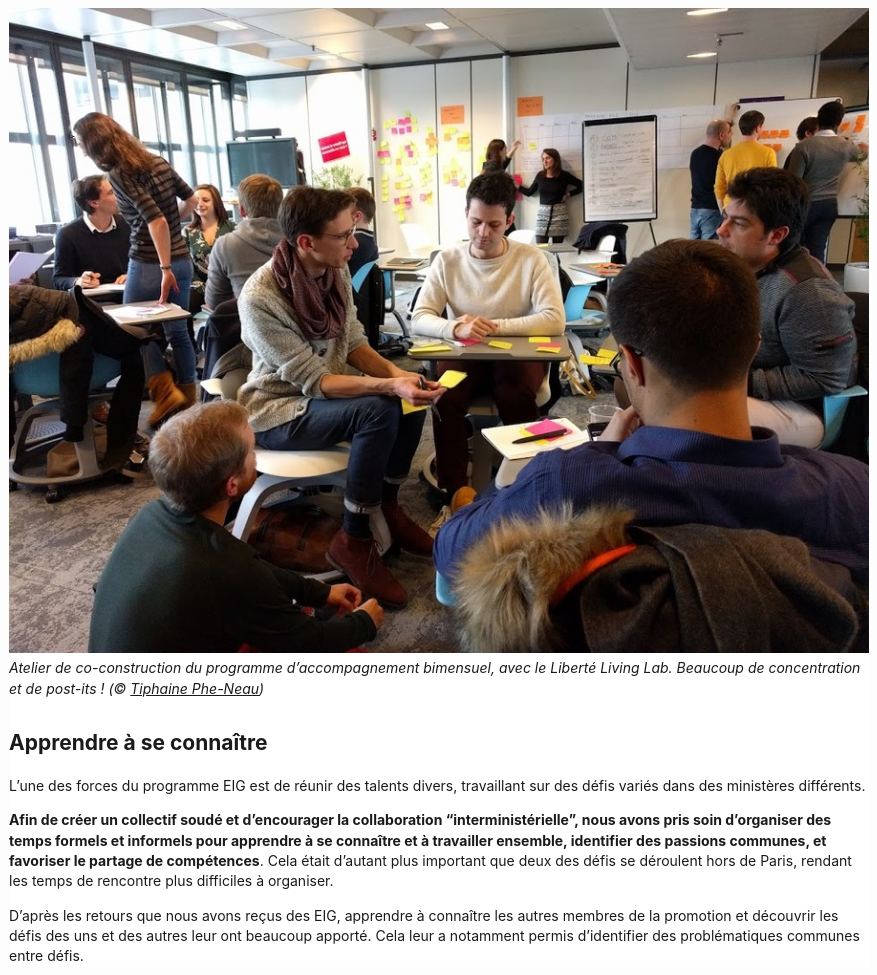 ![Photo représentant une dizaine de personnes, qui font des activités en petits groupes : discuter, écrire sur des posts-its, écrire sur un tableau.](/img/portfolio/bootcamp/bootcamp7.jpg)
_Atelier de co-construction du programme d’accompagnement bimensuel, avec le Liberté Living Lab. Beaucoup de concentration et de post-its ! (© [Tiphaine Phe-Neau](https://twitter.com/datatiph))_

## Apprendre à se connaître 

L’une des forces du programme EIG est de réunir des talents divers, travaillant sur des défis variés dans des ministères différents.  

**Afin de créer un collectif soudé et d’encourager la collaboration “interministérielle”, nous avons pris soin d’organiser des temps formels et informels pour apprendre à se connaître et à travailler ensemble, identifier des passions communes, et favoriser le partage de compétences**. Cela était d’autant plus important que deux des défis se déroulent hors de Paris, rendant les temps de rencontre plus difficiles à organiser. 

D’après les retours que nous avons reçus des EIG, apprendre à connaître les autres membres de la promotion et découvrir les défis des uns et des autres leur ont beaucoup apporté. Cela leur a notamment permis d’identifier des problématiques communes entre défis.
